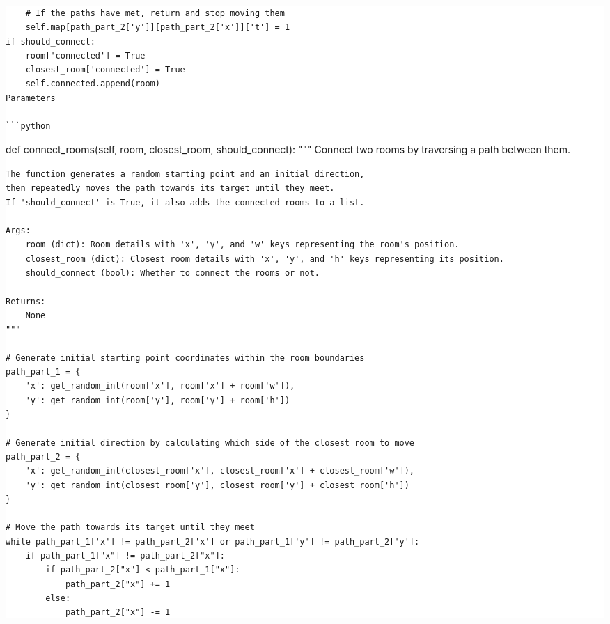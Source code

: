         # If the paths have met, return and stop moving them
        self.map[path_part_2['y']][path_part_2['x']]['t'] = 1
    if should_connect:
        room['connected'] = True
        closest_room['connected'] = True
        self.connected.append(room)
    Parameters

    ```python
def connect_rooms(self, room, closest_room, should_connect):
    """
    Connect two rooms by traversing a path between them.

    The function generates a random starting point and an initial direction,
    then repeatedly moves the path towards its target until they meet.
    If 'should_connect' is True, it also adds the connected rooms to a list.

    Args:
        room (dict): Room details with 'x', 'y', and 'w' keys representing the room's position.
        closest_room (dict): Closest room details with 'x', 'y', and 'h' keys representing its position.
        should_connect (bool): Whether to connect the rooms or not.

    Returns:
        None
    """
    
    # Generate initial starting point coordinates within the room boundaries
    path_part_1 = {
        'x': get_random_int(room['x'], room['x'] + room['w']),
        'y': get_random_int(room['y'], room['y'] + room['h'])
    }
    
    # Generate initial direction by calculating which side of the closest room to move
    path_part_2 = {
        'x': get_random_int(closest_room['x'], closest_room['x'] + closest_room['w']),
        'y': get_random_int(closest_room['y'], closest_room['y'] + closest_room['h'])
    }
    
    # Move the path towards its target until they meet
    while path_part_1['x'] != path_part_2['x'] or path_part_1['y'] != path_part_2['y']:
        if path_part_1["x"] != path_part_2["x"]:
            if path_part_2["x"] < path_part_1["x"]:
                path_part_2["x"] += 1
            else:
                path_part_2["x"] -= 1
        